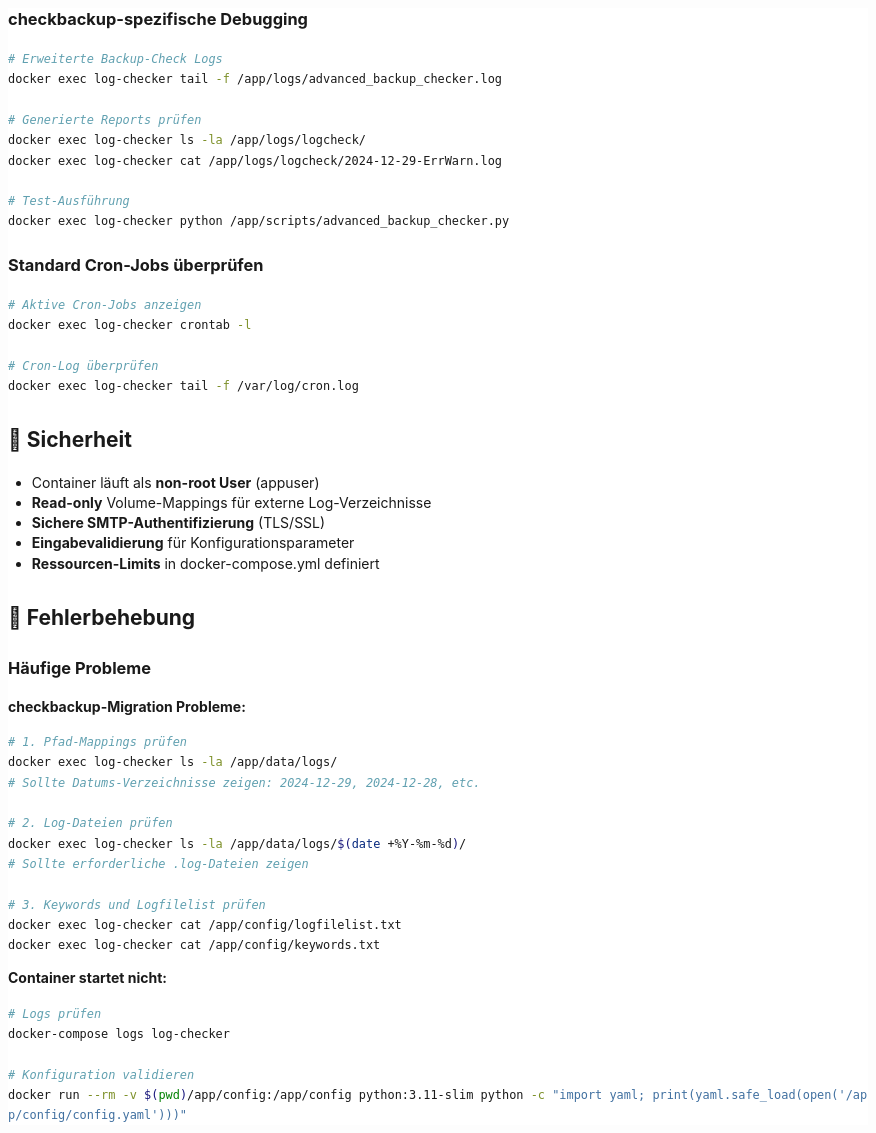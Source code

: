 ### checkbackup-spezifische Debugging
```bash
# Erweiterte Backup-Check Logs
docker exec log-checker tail -f /app/logs/advanced_backup_checker.log

# Generierte Reports prüfen
docker exec log-checker ls -la /app/logs/logcheck/
docker exec log-checker cat /app/logs/logcheck/2024-12-29-ErrWarn.log

# Test-Ausführung
docker exec log-checker python /app/scripts/advanced_backup_checker.py
```

### Standard Cron-Jobs überprüfen
```bash
# Aktive Cron-Jobs anzeigen
docker exec log-checker crontab -l

# Cron-Log überprüfen
docker exec log-checker tail -f /var/log/cron.log
```

## 🔐 Sicherheit

- Container läuft als **non-root User** (appuser)
- **Read-only** Volume-Mappings für externe Log-Verzeichnisse
- **Sichere SMTP-Authentifizierung** (TLS/SSL)
- **Eingabevalidierung** für Konfigurationsparameter
- **Ressourcen-Limits** in docker-compose.yml definiert

## 🚨 Fehlerbehebung

### Häufige Probleme

**checkbackup-Migration Probleme:**
```bash
# 1. Pfad-Mappings prüfen
docker exec log-checker ls -la /app/data/logs/
# Sollte Datums-Verzeichnisse zeigen: 2024-12-29, 2024-12-28, etc.

# 2. Log-Dateien prüfen
docker exec log-checker ls -la /app/data/logs/$(date +%Y-%m-%d)/
# Sollte erforderliche .log-Dateien zeigen

# 3. Keywords und Logfilelist prüfen
docker exec log-checker cat /app/config/logfilelist.txt
docker exec log-checker cat /app/config/keywords.txt
```

**Container startet nicht:**
```bash
# Logs prüfen
docker-compose logs log-checker

# Konfiguration validieren
docker run --rm -v $(pwd)/app/config:/app/config python:3.11-slim python -c "import yaml; print(yaml.safe_load(open('/app/config/config.yaml')))"
```
